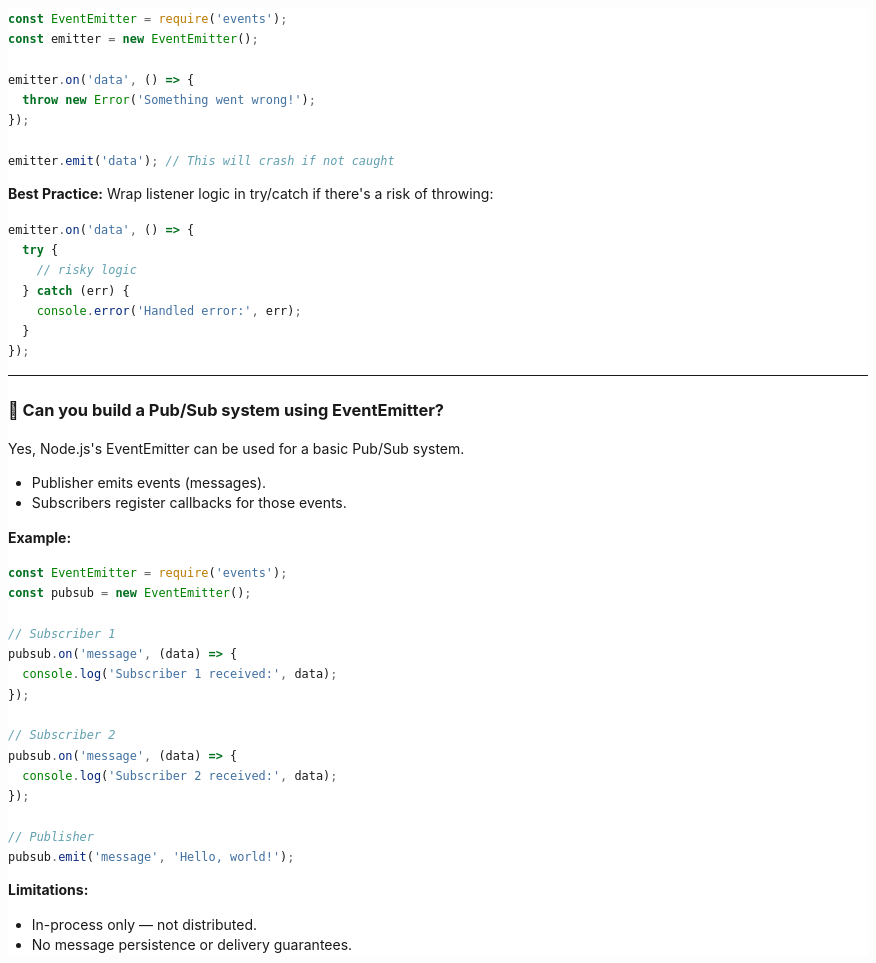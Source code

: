 ```javascript
const EventEmitter = require('events');
const emitter = new EventEmitter();

emitter.on('data', () => {
  throw new Error('Something went wrong!');
});

emitter.emit('data'); // This will crash if not caught
```

**Best Practice:** Wrap listener logic in try/catch if there's a risk of throwing:

```javascript
emitter.on('data', () => {
  try {
    // risky logic
  } catch (err) {
    console.error('Handled error:', err);
  }
});
```

---

### 🔹 Can you build a Pub/Sub system using EventEmitter?

Yes, Node.js's EventEmitter can be used for a basic Pub/Sub system.

- Publisher emits events (messages).
- Subscribers register callbacks for those events.

**Example:**

```javascript
const EventEmitter = require('events');
const pubsub = new EventEmitter();

// Subscriber 1
pubsub.on('message', (data) => {
  console.log('Subscriber 1 received:', data);
});

// Subscriber 2
pubsub.on('message', (data) => {
  console.log('Subscriber 2 received:', data);
});

// Publisher
pubsub.emit('message', 'Hello, world!');
```

**Limitations:**

- In-process only — not distributed.
- No message persistence or delivery guarantees.
